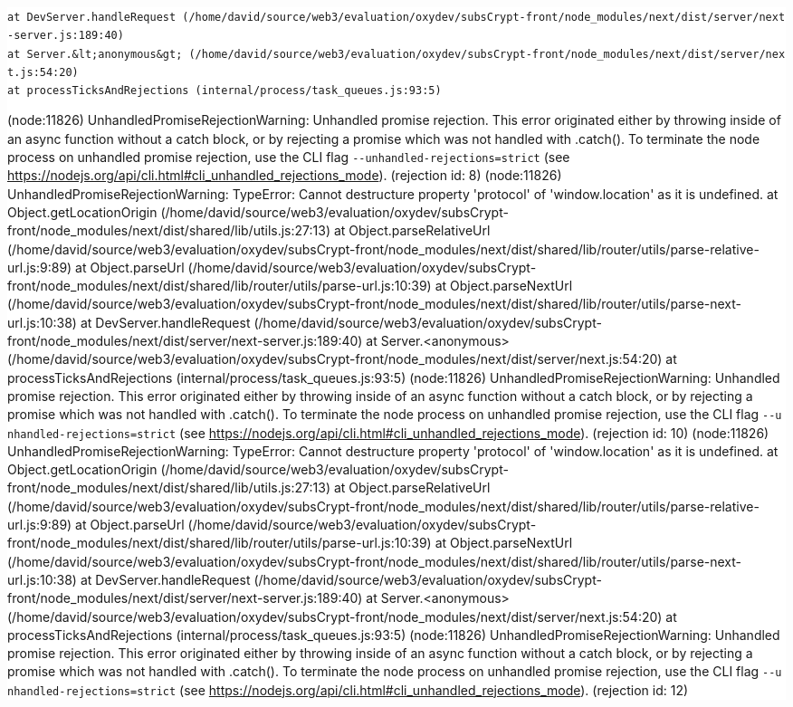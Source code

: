     at DevServer.handleRequest (/home/david/source/web3/evaluation/oxydev/subsCrypt-front/node_modules/next/dist/server/next-server.js:189:40)
    at Server.&lt;anonymous&gt; (/home/david/source/web3/evaluation/oxydev/subsCrypt-front/node_modules/next/dist/server/next.js:54:20)
    at processTicksAndRejections (internal/process/task_queues.js:93:5)
(node:11826) UnhandledPromiseRejectionWarning: Unhandled promise rejection. This error originated either by throwing inside of an async function without a catch block, or by rejecting a promise which was not handled with .catch(). To terminate the node process on unhandled promise rejection, use the CLI flag `--unhandled-rejections=strict` (see https://nodejs.org/api/cli.html#cli_unhandled_rejections_mode). (rejection id: 8)
(node:11826) UnhandledPromiseRejectionWarning: TypeError: Cannot destructure property &apos;protocol&apos; of &apos;window.location&apos; as it is undefined.
    at Object.getLocationOrigin (/home/david/source/web3/evaluation/oxydev/subsCrypt-front/node_modules/next/dist/shared/lib/utils.js:27:13)
    at Object.parseRelativeUrl (/home/david/source/web3/evaluation/oxydev/subsCrypt-front/node_modules/next/dist/shared/lib/router/utils/parse-relative-url.js:9:89)
    at Object.parseUrl (/home/david/source/web3/evaluation/oxydev/subsCrypt-front/node_modules/next/dist/shared/lib/router/utils/parse-url.js:10:39)
    at Object.parseNextUrl (/home/david/source/web3/evaluation/oxydev/subsCrypt-front/node_modules/next/dist/shared/lib/router/utils/parse-next-url.js:10:38)
    at DevServer.handleRequest (/home/david/source/web3/evaluation/oxydev/subsCrypt-front/node_modules/next/dist/server/next-server.js:189:40)
    at Server.&lt;anonymous&gt; (/home/david/source/web3/evaluation/oxydev/subsCrypt-front/node_modules/next/dist/server/next.js:54:20)
    at processTicksAndRejections (internal/process/task_queues.js:93:5)
(node:11826) UnhandledPromiseRejectionWarning: Unhandled promise rejection. This error originated either by throwing inside of an async function without a catch block, or by rejecting a promise which was not handled with .catch(). To terminate the node process on unhandled promise rejection, use the CLI flag `--unhandled-rejections=strict` (see https://nodejs.org/api/cli.html#cli_unhandled_rejections_mode). (rejection id: 10)
(node:11826) UnhandledPromiseRejectionWarning: TypeError: Cannot destructure property &apos;protocol&apos; of &apos;window.location&apos; as it is undefined.
    at Object.getLocationOrigin (/home/david/source/web3/evaluation/oxydev/subsCrypt-front/node_modules/next/dist/shared/lib/utils.js:27:13)
    at Object.parseRelativeUrl (/home/david/source/web3/evaluation/oxydev/subsCrypt-front/node_modules/next/dist/shared/lib/router/utils/parse-relative-url.js:9:89)
    at Object.parseUrl (/home/david/source/web3/evaluation/oxydev/subsCrypt-front/node_modules/next/dist/shared/lib/router/utils/parse-url.js:10:39)
    at Object.parseNextUrl (/home/david/source/web3/evaluation/oxydev/subsCrypt-front/node_modules/next/dist/shared/lib/router/utils/parse-next-url.js:10:38)
    at DevServer.handleRequest (/home/david/source/web3/evaluation/oxydev/subsCrypt-front/node_modules/next/dist/server/next-server.js:189:40)
    at Server.&lt;anonymous&gt; (/home/david/source/web3/evaluation/oxydev/subsCrypt-front/node_modules/next/dist/server/next.js:54:20)
    at processTicksAndRejections (internal/process/task_queues.js:93:5)
(node:11826) UnhandledPromiseRejectionWarning: Unhandled promise rejection. This error originated either by throwing inside of an async function without a catch block, or by rejecting a promise which was not handled with .catch(). To terminate the node process on unhandled promise rejection, use the CLI flag `--unhandled-rejections=strict` (see https://nodejs.org/api/cli.html#cli_unhandled_rejections_mode). (rejection id: 12)
